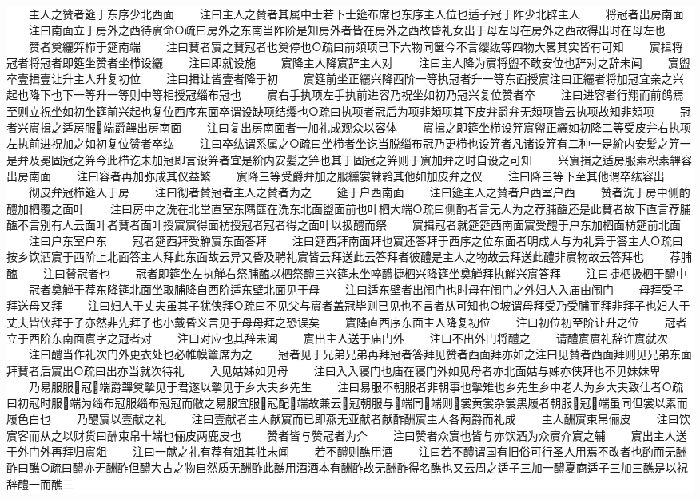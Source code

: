 　　主人之赞者筵于东序少北西面
　　注曰主人之賛者其属中士若下士筵布席也东序主人位也适子冠于阼少北辟主人
　　将冠者出房南面
　　注曰南面立于房外之西待賔命○疏曰房外之东南当阼阶是知房外者皆在房外之西故昏礼女出于母左母在房外之西故得出时在母左也
　　赞者奠纚笄栉于筵南端
　　注曰賛者賔之賛冠者也奠停也○疏曰前頍项已下六物同箧今不言缨纮等四物大畧其实皆有可知
　　賔揖将冠者将冠者即筵坐赞者坐栉设纚
　　注曰即就设施
　　賔降主人降賔辞主人对
　　注曰主人降为賔将盥不敢安位也辞对之辞未闻
　　賔盥卒壹揖壹让升主人升复初位
　　注曰揖让皆壹者降于初
　　賔筵前坐正纚兴降西阶一等执冠者升一等东面授賔注曰正纚者将加冠宜亲之兴起也降下也下一等升一等则中等相授冠缁布冠也
　　賔右手执项左手执前进容乃祝坐如初乃冠兴复位赞者卒
　　注曰进容者行翔而前鸧焉至则立祝坐如初坐筵前兴起也复位西序东面卒谓设缺项结缨也○疏曰执项者冠后为项非頍项其下皮弁爵弁无頍项皆云执项故知非頍项
　　冠者兴賔揖之适房服端爵韠出房南面
　　注曰复出房南面者一加礼成观众以容体
　　賔揖之即筵坐栉设笄賔盥正纚如初降二等受皮弁右执项左执前进祝加之如初复位赞者卒纮
　　注曰卒纮谓系属之○疏曰坐栉者坐讫当脱缁布冠乃更栉也设笄者凡诸设笄有二种一是紒内安髪之笄一是弁及冕固冠之笄今此栉讫未加冠即言设笄者宜是紒内安髪之笄也其于固冠之笄则于賔加弁之时自设之可知
　　兴賔揖之适房服素积素韠容出房南面
　　注曰容者再加弥成其仪益繁
　　賔降三等受爵弁加之服纁裳韎韐其他如加皮弁之仪
　　注曰降三等下至其他谓卒纮容出
　　彻皮弁冠栉筵入于房
　　注曰彻者賛冠者主人之賛者为之
　　筵于户西南面
　　注曰筵主人之賛者户西室户西
　　赞者洗于房中侧酌醴加柶覆之面叶
　　注曰房中之洗在北堂直室东隅篚在洗东北面盥面前也叶柶大端○疏曰侧酌者言无人为之荐脯醢还是此賛者故下直言荐脯醢不言别有人云面叶者賛者面叶授賔賔得面枋授冠者冠者得之面叶以扱醴而祭
　　賔揖冠者就筵筵西南面賔受醴于户东加柶面枋筵前北面
　　注曰户东室户东
　　冠者筵西拜受觯賔东面答拜
　　注曰筵西拜南面拜也賔还答拜于西序之位东面者明成人与为礼异于答主人○疏曰按乡饮酒賔于西阶上北面答主人拜此东面故云异又昏及聘礼賔皆云拜送此云答拜者彼醴是主人之物故云拜送此醴非賔物故云答拜也
　　荐脯醢
　　注曰賛冠者也
　　冠者即筵坐左执觯右祭脯醢以柶祭醴三兴筵末坐啐醴捷柶兴降筵坐奠觯拜执觯兴賔答拜
　　注曰捷柶扱柶于醴中
　　冠者奠觯于荐东降筵北面坐取脯降自西阶适东壁北面见于母
　　注曰适东壁者出闱门也时母在闱门之外妇人入庙由闱门
　　母拜受子拜送母又拜
　　注曰妇人于丈夫虽其子犹侠拜○疏曰不见父与賔者盖冠毕则已见也不言者从可知也○坡谓母拜受乃受脯而拜非拜子也妇人于丈夫皆侠拜于子亦然非先拜子也小戴昏义言见于母母拜之恐误矣
　　賔降直西序东面主人降复初位
　　注曰初位初至阶让升之位
　　冠者立于西阶东南面賔字之冠者对
　　注曰对应也其辞未闻
　　賔出主人送于庙门外
　　注曰不出外门将醴之
　　请醴賔賔礼辞许賔就次
　　注曰醴当作礼次门外更衣处也必帷幙簟席为之
　　冠者见于兄弟兄弟再拜冠者答拜见赞者西面拜亦如之注曰见賛者西面拜则见兄弟东面拜賛者后賔出○疏曰出亦当就次待礼
　　入见姑姊如见母
　　注曰入入寝门也庙在寝门外如见母者亦北面姑与姊亦侠拜也不见妹妹卑
　　乃易服服冠端爵韠奠摰见于君遂以摰见于乡大夫乡先生
　　注曰易服不朝服者非朝事也摰雉也乡先生乡中老人为乡大夫致仕者○疏曰初冠时服端为缁布冠服缁布冠冠而敝之易服宜服冠配端故兼云冠朝服与端同端则裳黄裳杂裳黒履者朝服冠端虽同但裳以素而履色白也
　　乃醴賔以壹献之礼
　　注曰壹献者主人献賔而已即燕无亚献者献酢酬賔主人各两爵而礼成
　　主人酬賔束帛俪皮
　　注曰饮賔客而从之以财货曰酬束帛十端也俪皮两鹿皮也
　　赞者皆与赞冠者为介
　　注曰赞者众賔也皆与亦饮酒为众賔介賔之辅
　　賔出主人送于外门外再拜归賔爼
　　注曰一献之礼有荐有爼其牲未闻
　　若不醴则醮用酒
　　注曰若不醴谓国有旧俗可行圣人用焉不改者也酌而无酬酢曰醮○疏曰醴亦无酬酢但醴大古之物自然质无酬酢此醮用酒酒本有酬酢故无酬酢得名醮也又云周之适子三加一醴夏商适子三加三醮是以祝辞醴一而醮三